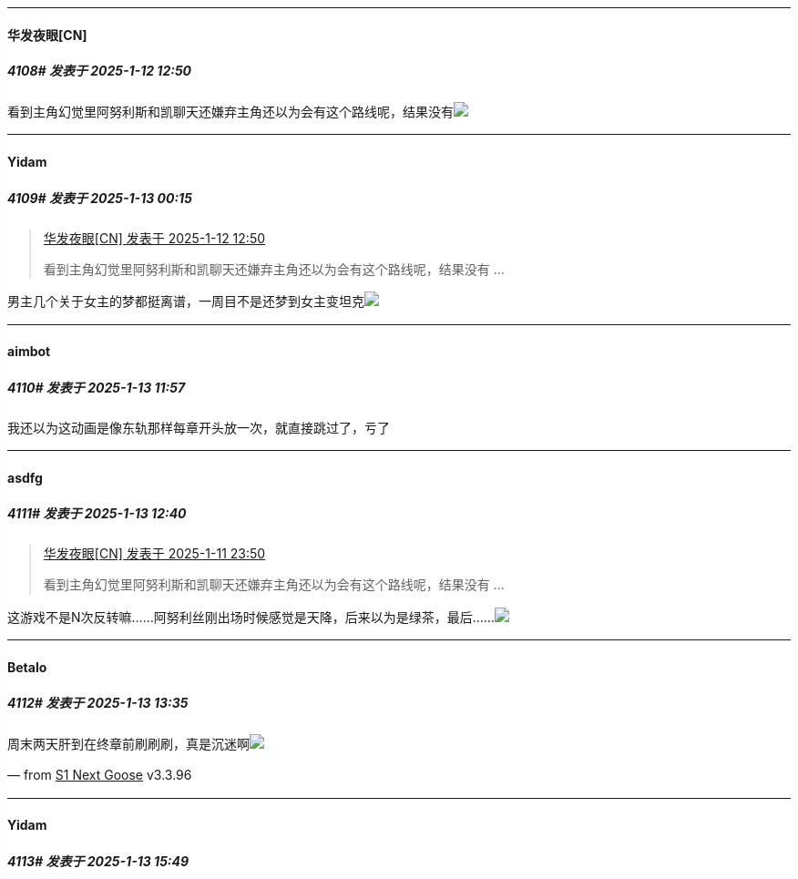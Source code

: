 ﻿
*****

####  华发夜眼[CN]  
##### 4108#       发表于 2025-1-12 12:50

看到主角幻觉里阿努利斯和凯聊天还嫌弃主角还以为会有这个路线呢，结果没有<img src="https://static.saraba1st.com/image/smiley/face2017/125.png" referrerpolicy="no-referrer">


*****

####  Yidam  
##### 4109#       发表于 2025-1-13 00:15

<blockquote><a href="httphttps://bbs.saraba1st.com/2b/forum.php?mod=redirect&amp;goto=findpost&amp;pid=67159538&amp;ptid=2098044" target="_blank">华发夜眼[CN] 发表于 2025-1-12 12:50</a>

看到主角幻觉里阿努利斯和凯聊天还嫌弃主角还以为会有这个路线呢，结果没有 ...</blockquote>
男主几个关于女主的梦都挺离谱，一周目不是还梦到女主变坦克<img src="https://static.saraba1st.com/image/smiley/face2017/067.png" referrerpolicy="no-referrer">


*****

####  aimbot  
##### 4110#       发表于 2025-1-13 11:57

我还以为这动画是像东轨那样每章开头放一次，就直接跳过了，亏了


*****

####  asdfg  
##### 4111#       发表于 2025-1-13 12:40

<blockquote><a href="httphttps://bbs.saraba1st.com/2b/forum.php?mod=redirect&amp;goto=findpost&amp;pid=67159538&amp;ptid=2098044" target="_blank">华发夜眼[CN] 发表于 2025-1-11 23:50</a>

看到主角幻觉里阿努利斯和凯聊天还嫌弃主角还以为会有这个路线呢，结果没有 ...</blockquote>
这游戏不是N次反转嘛……阿努利丝刚出场时候感觉是天降，后来以为是绿茶，最后……<img src="https://static.saraba1st.com/image/smiley/face2017/034.png" referrerpolicy="no-referrer">


*****

####  Betalo  
##### 4112#       发表于 2025-1-13 13:35

周末两天肝到在终章前刷刷刷，真是沉迷啊<img src="https://static.saraba1st.com/image/smiley/face2017/033.png" referrerpolicy="no-referrer">

— from [S1 Next Goose](https://www.pgyer.com/GcUxKd4w) v3.3.96


*****

####  Yidam  
##### 4113#       发表于 2025-1-13 15:49
